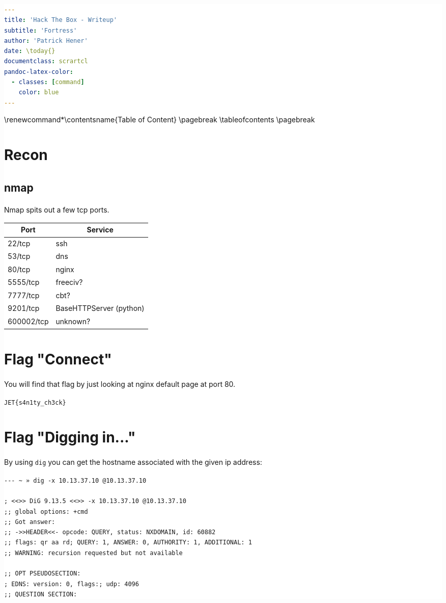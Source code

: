 ```yaml
---
title: 'Hack The Box - Writeup'
subtitle: 'Fortress'
author: 'Patrick Hener'
date: \today{}
documentclass: scrartcl
pandoc-latex-color:
  - classes: [command]
    color: blue
---
```


\renewcommand*\contentsname{Table of Content}
\pagebreak
\tableofcontents
\pagebreak


# Recon

## nmap

Nmap spits out a few tcp ports.

| Port       | Service                 |
| ---        | ---                     |
| 22/tcp     | ssh                     |
| 53/tcp     | dns                     |
| 80/tcp     | nginx                   |
| 5555/tcp   | freeciv?                |
| 7777/tcp   | cbt?                    |
| 9201/tcp   | BaseHTTPServer (python) |
| 600002/tcp | unknown?                |

# Flag "Connect" 

You will find that flag by just looking at nginx default page at port 80.

`JET{s4n1ty_ch3ck}`

# Flag "Digging in..."

By using `dig` you can get the hostname associated with the given ip address:

```
--- ~ » dig -x 10.13.37.10 @10.13.37.10               

; <<>> DiG 9.13.5 <<>> -x 10.13.37.10 @10.13.37.10
;; global options: +cmd
;; Got answer:
;; ->>HEADER<<- opcode: QUERY, status: NXDOMAIN, id: 60882
;; flags: qr aa rd; QUERY: 1, ANSWER: 0, AUTHORITY: 1, ADDITIONAL: 1
;; WARNING: recursion requested but not available

;; OPT PSEUDOSECTION:
; EDNS: version: 0, flags:; udp: 4096
;; QUESTION SECTION:
```